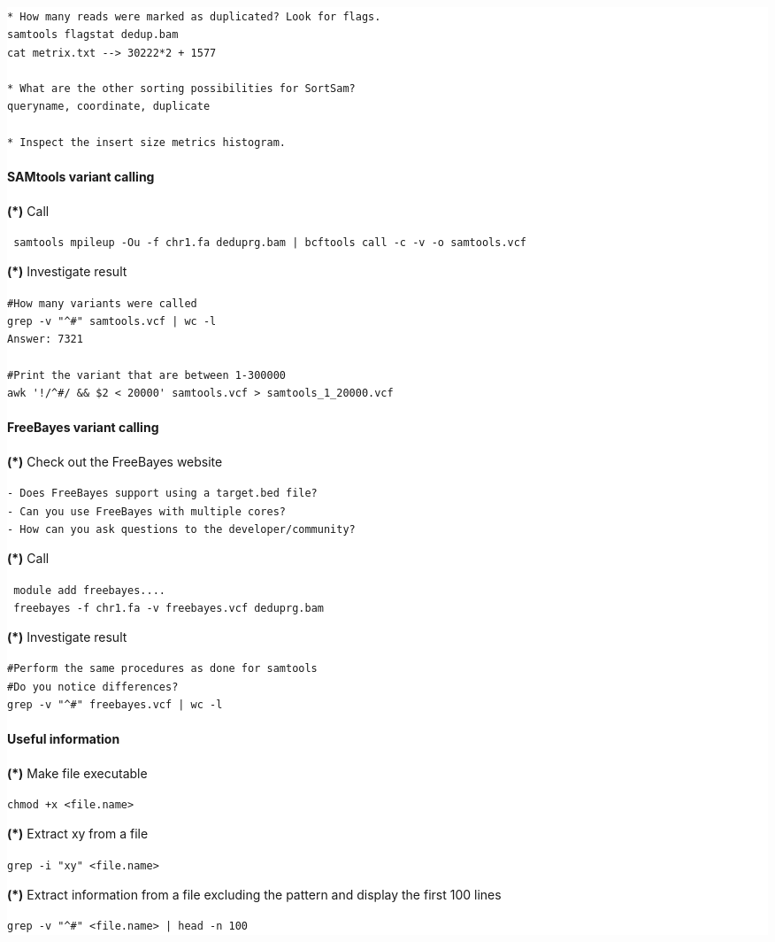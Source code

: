     * How many reads were marked as duplicated? Look for flags.
    samtools flagstat dedup.bam
    cat metrix.txt --> 30222*2 + 1577 
    
    * What are the other sorting possibilities for SortSam?
    queryname, coordinate, duplicate    
    
    * Inspect the insert size metrics histogram.


#### SAMtools variant calling

__(*)__ Call

     samtools mpileup -Ou -f chr1.fa deduprg.bam | bcftools call -c -v -o samtools.vcf

__(*)__ Investigate result

    #How many variants were called
    grep -v "^#" samtools.vcf | wc -l
    Answer: 7321
    
    #Print the variant that are between 1-300000 
    awk '!/^#/ && $2 < 20000' samtools.vcf > samtools_1_20000.vcf


#### FreeBayes variant calling

__(*)__ Check out the FreeBayes website

    - Does FreeBayes support using a target.bed file?
    - Can you use FreeBayes with multiple cores?
    - How can you ask questions to the developer/community?
    

__(*)__ Call

     module add freebayes....
     freebayes -f chr1.fa -v freebayes.vcf deduprg.bam

__(*)__ Investigate result
  
    #Perform the same procedures as done for samtools
    #Do you notice differences?
    grep -v "^#" freebayes.vcf | wc -l



#### Useful information


__(*)__ Make file executable

    chmod +x <file.name>
    
__(*)__ Extract xy from a file

    grep -i "xy" <file.name>
    
__(*)__ Extract information from a file excluding the pattern and display the first 100 lines

    grep -v "^#" <file.name> | head -n 100
	
	
	
